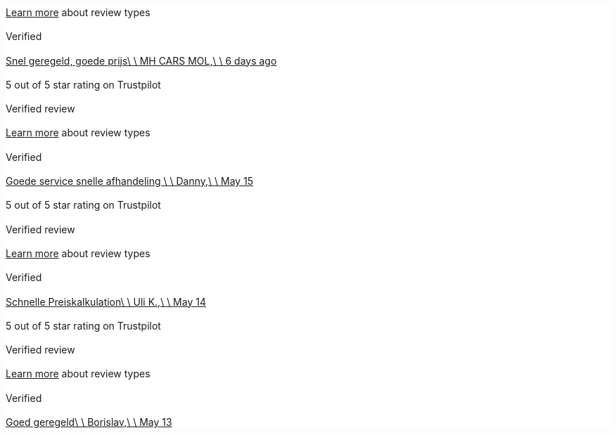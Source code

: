 [Learn more](https://support.trustpilot.com/hc/articles/223402468#verified-reviews-2) about review types

Verified

[Snel geregeld, goede prijs\\
\\
MH CARS MOL,\\
\\
6 days ago](https://www.trustpilot.com/reviews/6826e1c75e98952d2d0753eb?utm_medium=trustbox&utm_source=Slider)

5 out of 5 star rating on Trustpilot

Verified review

[Learn more](https://support.trustpilot.com/hc/articles/223402468#verified-reviews-2) about review types

Verified

[Goede service snelle afhandeling \\
\\
Danny,\\
\\
May 15](https://www.trustpilot.com/reviews/6825b56c4e8ac1707ad7dc38?utm_medium=trustbox&utm_source=Slider)

5 out of 5 star rating on Trustpilot

Verified review

[Learn more](https://support.trustpilot.com/hc/articles/223402468#verified-reviews-2) about review types

Verified

[Schnelle Preiskalkulation\\
\\
Uli K.,\\
\\
May 14](https://www.trustpilot.com/reviews/68243c5fc01f941b80cc73b0?utm_medium=trustbox&utm_source=Slider)

5 out of 5 star rating on Trustpilot

Verified review

[Learn more](https://support.trustpilot.com/hc/articles/223402468#verified-reviews-2) about review types

Verified

[Goed geregeld\\
\\
Borislav,\\
\\
May 13](https://www.trustpilot.com/reviews/6822deae74b472c486a745b0?utm_medium=trustbox&utm_source=Slider)
